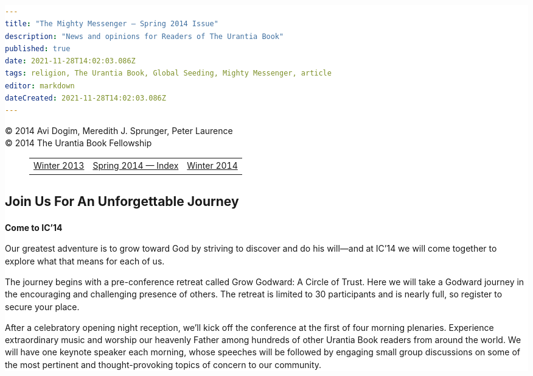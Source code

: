 ```yaml
---
title: "The Mighty Messenger — Spring 2014 Issue"
description: "News and opinions for Readers of The Urantia Book"
published: true
date: 2021-11-28T14:02:03.086Z
tags: religion, The Urantia Book, Global Seeding, Mighty Messenger, article
editor: markdown
dateCreated: 2021-11-28T14:02:03.086Z
---
```


<p class="v-card v-sheet theme--light grey lighten-3 px-2">© 2014 Avi Dogim, Meredith J. Sprunger, Peter Laurence<br>© 2014 The Urantia Book Fellowship</p>
<figure class="table chapter-navigator">
  <table>
    <tbody>
      <tr>
        <td>
        <a href="/en/article/The_Mighty_Messenger/The_Mighty_Messenger_2013_Winter">
          <span class="mdi mdi-arrow-left-drop-circle"></span><span class="pl-2">Winter 2013</span>
        </a>
        </td>
        <td>
        <a href="/en/index/articles_mighty_messenger#spring-2014-issue">
          <span class="mdi mdi-book-open-variant"></span><span class="pl-2">Spring 2014 — Index</span>
        </a>
        </td>
        <td>
        <a href="/en/article/The_Mighty_Messenger/The_Mighty_Messenger_2014_Winter">
          <span class="pr-2">Winter 2014</span><span class="mdi mdi-arrow-right-drop-circle"></span>
        </a>
        </td>
      </tr>
    </tbody>
  </table>
</figure>

## Join Us For An Unforgettable Journey

**Come to IC’14**

Our greatest adventure is to grow toward God by striving to discover and do his will—and at IC’14 we will come together to explore what that means for each of us.

The journey begins with a pre-conference retreat called Grow Godward: A Circle of Trust. Here we will take a Godward journey in the encouraging and challenging presence of others. The retreat is limited to 30 participants and is nearly full, so register to secure your place.

After a celebratory opening night reception, we’ll kick off the conference at the first of four morning plenaries. Experience extraordinary music and worship our heavenly Father among hundreds of other Urantia Book readers from around the world. We will have one keynote speaker each morning, whose speeches will be followed by engaging small group discussions on some of the most pertinent and thought-provoking topics of concern to our community.
